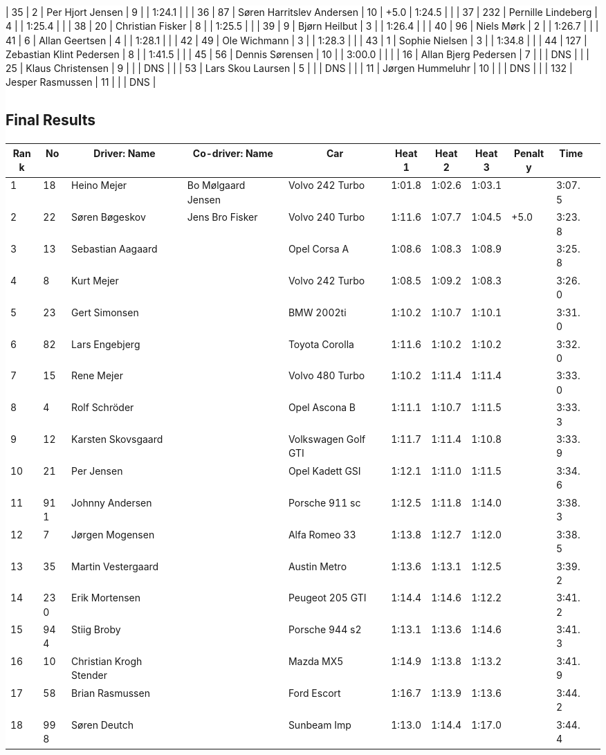 | 35   | 2    | Per Hjort Jensen          | 9      |         | 1:24.1 |              |
| 36   | 87   | Søren Harritslev Andersen | 10     | +5.0    | 1:24.5 |              |
| 37   | 232  | Pernille Lindeberg        | 4      |         | 1:25.4 |              |
| 38   | 20   | Christian Fisker          | 8      |         | 1:25.5 |              |
| 39   | 9    | Bjørn Heilbut             | 3      |         | 1:26.4 |              |
| 40   | 96   | Niels Mørk                | 2      |         | 1:26.7 |              |
| 41   | 6    | Allan Geertsen            | 4      |         | 1:28.1 |              |
| 42   | 49   | Ole Wichmann              | 3      |         | 1:28.3 |              |
| 43   | 1    | Sophie Nielsen            | 3      |         | 1:34.8 |              |
| 44   | 127  | Zebastian Klint Pedersen  | 8      |         | 1:41.5 |              |
| 45   | 56   | Dennis Sørensen           | 10     |         | 3:00.0 |              |
|      | 16   | Allan Bjerg Pedersen      | 7      |         |        | DNS          |
|      | 25   | Klaus Christensen         | 9      |         |        | DNS          |
|      | 53   | Lars Skou Laursen         | 5      |         |        | DNS          |
|      | 11   | Jørgen Hummeluhr          | 10     |         |        | DNS          |
|      | 132  | Jesper Rasmussen          | 11     |         |        | DNS          |

## Final Results

| Rank | No  | Driver: Name               | Co-driver: Name          | Car                  | Heat 1 | Heat 2 | Heat 3 | Penalty | Time   |       |
|------|-----|----------------------------|--------------------------|----------------------|--------|--------|--------|---------|--------|-------|
| 1    | 18  | Heino Mejer                | Bo Mølgaard Jensen       | Volvo 242 Turbo      | 1:01.8 | 1:02.6 | 1:03.1 |         | 3:07.5 |       |
| 2    | 22  | Søren Bøgeskov             | Jens Bro Fisker          | Volvo 240 Turbo      | 1:11.6 | 1:07.7 | 1:04.5 | +5.0    | 3:23.8 |       |
| 3    | 13  | Sebastian Aagaard          |                          | Opel Corsa A         | 1:08.6 | 1:08.3 | 1:08.9 |         | 3:25.8 |       |
| 4    | 8   | Kurt Mejer                 |                          | Volvo 242 Turbo      | 1:08.5 | 1:09.2 | 1:08.3 |         | 3:26.0 |       |
| 5    | 23  | Gert Simonsen              |                          | BMW 2002ti           | 1:10.2 | 1:10.7 | 1:10.1 |         | 3:31.0 |       |
| 6    | 82  | Lars Engebjerg             |                          | Toyota Corolla       | 1:11.6 | 1:10.2 | 1:10.2 |         | 3:32.0 |       |
| 7    | 15  | Rene Mejer                 |                          | Volvo 480 Turbo      | 1:10.2 | 1:11.4 | 1:11.4 |         | 3:33.0 |       |
| 8    | 4   | Rolf Schröder              |                          | Opel Ascona B        | 1:11.1 | 1:10.7 | 1:11.5 |         | 3:33.3 |       |
| 9    | 12  | Karsten Skovsgaard         |                          | Volkswagen Golf GTI  | 1:11.7 | 1:11.4 | 1:10.8 |         | 3:33.9 |       |
| 10   | 21  | Per Jensen                 |                          | Opel Kadett GSI      | 1:12.1 | 1:11.0 | 1:11.5 |         | 3:34.6 |       |
| 11   | 911 | Johnny Andersen            |                          | Porsche 911 sc       | 1:12.5 | 1:11.8 | 1:14.0 |         | 3:38.3 |       |
| 12   | 7   | Jørgen Mogensen            |                          | Alfa Romeo 33        | 1:13.8 | 1:12.7 | 1:12.0 |         | 3:38.5 |       |
| 13   | 35  | Martin Vestergaard         |                          | Austin Metro         | 1:13.6 | 1:13.1 | 1:12.5 |         | 3:39.2 |       |
| 14   | 230 | Erik Mortensen             |                          | Peugeot 205 GTI      | 1:14.4 | 1:14.6 | 1:12.2 |         | 3:41.2 |       |
| 15   | 944 | Stiig Broby                |                          | Porsche 944 s2       | 1:13.1 | 1:13.6 | 1:14.6 |         | 3:41.3 |       |
| 16   | 10  | Christian Krogh Stender    |                          | Mazda MX5            | 1:14.9 | 1:13.8 | 1:13.2 |         | 3:41.9 |       |
| 17   | 58  | Brian Rasmussen            |                          | Ford Escort          | 1:16.7 | 1:13.9 | 1:13.6 |         | 3:44.2 |       |
| 18   | 998 | Søren Deutch               |                          | Sunbeam Imp          | 1:13.0 | 1:14.4 | 1:17.0 |         | 3:44.4 |       |